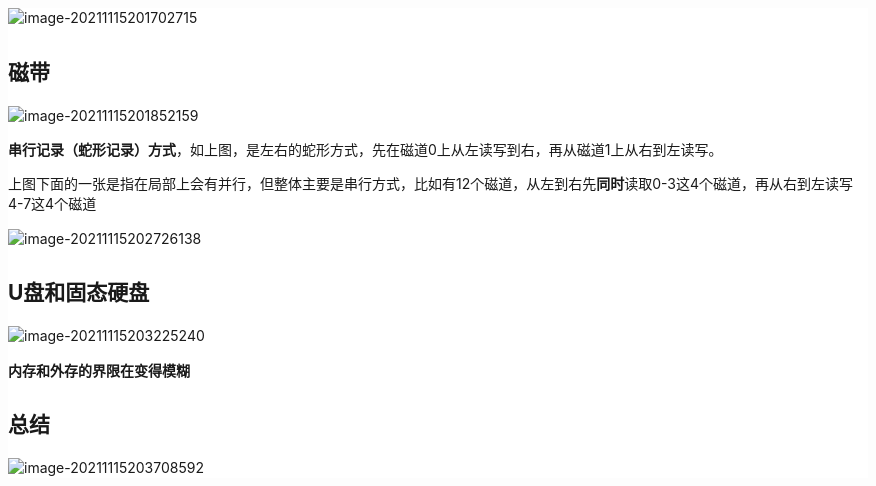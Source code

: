 ![image-20211115201702715](https://screen-shot.obs.cn-north-4.myhuaweicloud.com/image-20211115201702715.png)

## 磁带

![image-20211115201852159](https://screen-shot.obs.cn-north-4.myhuaweicloud.com/image-20211115201852159.png)

**串行记录（蛇形记录）方式**，如上图，是左右的蛇形方式，先在磁道0上从左读写到右，再从磁道1上从右到左读写。

上图下面的一张是指在局部上会有并行，但整体主要是串行方式，比如有12个磁道，从左到右先**同时**读取0-3这4个磁道，再从右到左读写4-7这4个磁道

![image-20211115202726138](https://screen-shot.obs.cn-north-4.myhuaweicloud.com/image-20211115202726138.png)

## U盘和固态硬盘

![image-20211115203225240](https://screen-shot.obs.cn-north-4.myhuaweicloud.com/image-20211115203225240.png)

**内存和外存的界限在变得模糊**

## 总结

![image-20211115203708592](https://screen-shot.obs.cn-north-4.myhuaweicloud.com/image-20211115203708592.png)

